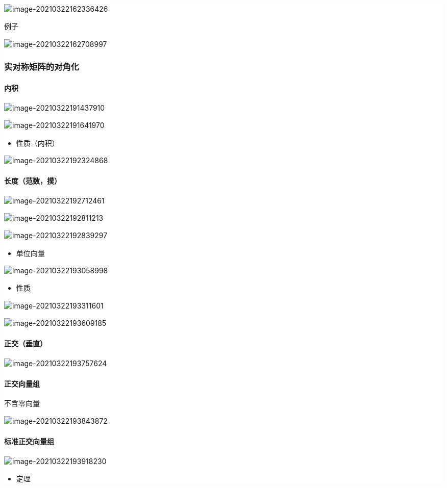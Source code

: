 ![image-20210322162336426](markdownImg/Math/image-20210322162336426.png)

例子

![image-20210322162708997](markdownImg/Math/image-20210322162708997.png)

### 实对称矩阵的对角化

#### 内积

![image-20210322191437910](markdownImg/Math/image-20210322191437910.png)

![image-20210322191641970](markdownImg/Math/image-20210322191641970.png)

+ 性质（内积）

![image-20210322192324868](markdownImg/Math/image-20210322192324868.png)

#### 长度（范数，摸）

![image-20210322192712461](markdownImg/Math/image-20210322192712461.png)

![image-20210322192811213](markdownImg/Math/image-20210322192811213.png)

![image-20210322192839297](markdownImg/Math/image-20210322192839297.png)

+ 单位向量

![image-20210322193058998](markdownImg/Math/image-20210322193058998.png)

+ 性质

![image-20210322193311601](markdownImg/Math/image-20210322193311601.png)

 ![image-20210322193609185](markdownImg/Math/image-20210322193609185.png)

#### 正交（垂直）

![image-20210322193757624](markdownImg/Math/image-20210322193757624.png)

#### 正交向量组

不含零向量

![image-20210322193843872](markdownImg/Math/image-20210322193843872.png)

#### 标准正交向量组

![image-20210322193918230](markdownImg/Math/image-20210322193918230.png)

+ 定理
